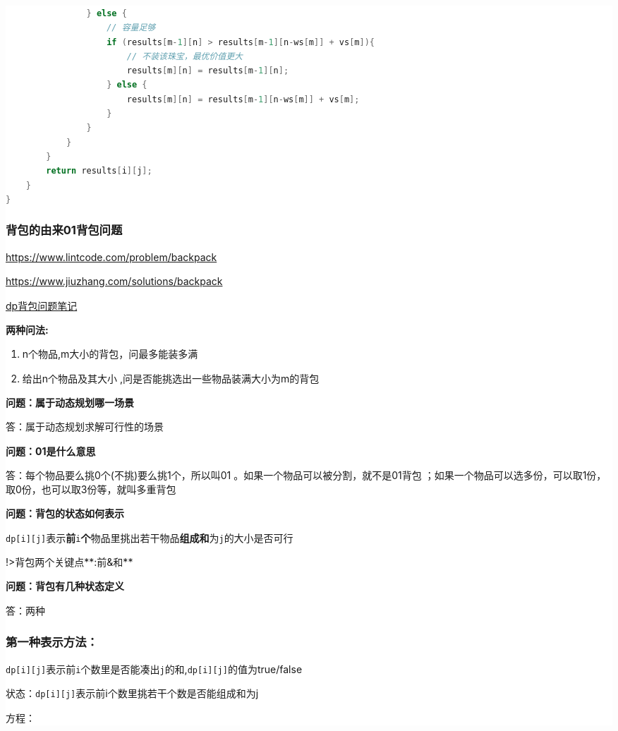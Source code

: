 ```java
                } else {
                    // 容量足够
                    if (results[m-1][n] > results[m-1][n-ws[m]] + vs[m]){
                        // 不装该珠宝，最优价值更大
                        results[m][n] = results[m-1][n];
                    } else {
                        results[m][n] = results[m-1][n-ws[m]] + vs[m];
                    }
                }
            }
        }
        return results[i][j];
    }
}
```





### 背包的由来01背包问题

https://www.lintcode.com/problem/backpack 

https://www.jiuzhang.com/solutions/backpack

[dp背包问题笔记](newnotes/leetcode/dp背包问题)

**两种问法:**

1. n个物品,m大小的背包，问最多能装多满

2. 给出n个物品及其大小 ,问是否能挑选出一些物品装满大小为m的背包

**问题：属于动态规划哪一场景**

答：属于动态规划求解可行性的场景

**问题：01是什么意思**

答：每个物品要么挑0个(不挑)要么挑1个，所以叫01 。如果一个物品可以被分割，就不是01背包 ；如果一个物品可以选多份，可以取1份，取0份，也可以取3份等，就叫多重背包

**问题：背包的状态如何表示**

`dp[i][j]`表示**前**`i`**个**物品里挑出若干物品**组成和**为`j`的大小是否可行

 !>背包两个关键点**:前&和**

**问题：背包有几种状态定义**

答：两种

### 第一种表示方法：

`dp[i][j]`表示前`i`个数里是否能凑出`j`的和,`dp[i][j]`的值为true/false 

状态：`dp[i][j]`表示前i个数里挑若干个数是否能组成和为j

方程：
